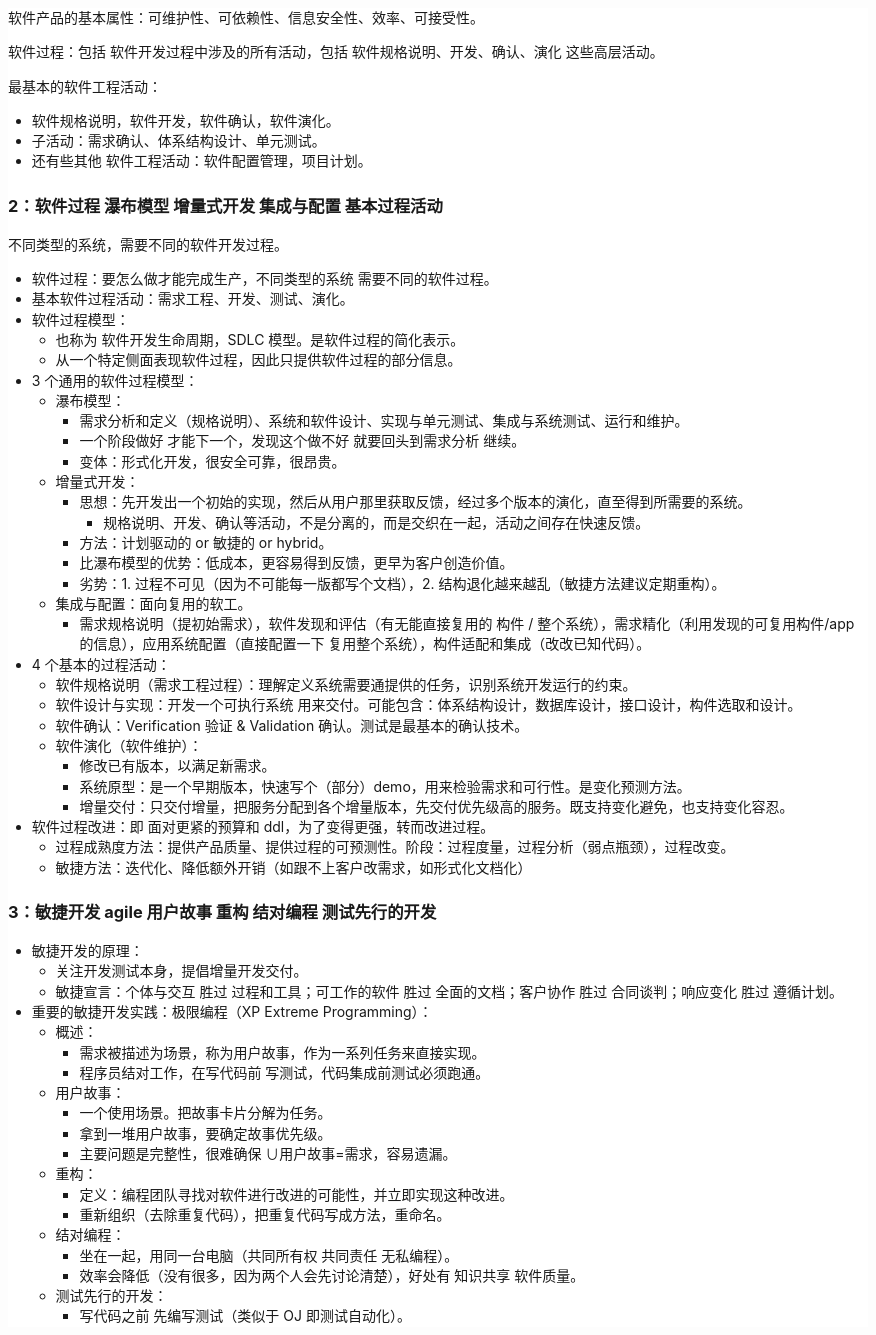 软件产品的基本属性：可维护性、可依赖性、信息安全性、效率、可接受性。

软件过程：包括 软件开发过程中涉及的所有活动，包括 软件规格说明、开发、确认、演化 这些高层活动。

最基本的软件工程活动：

- 软件规格说明，软件开发，软件确认，软件演化。
- 子活动：需求确认、体系结构设计、单元测试。
- 还有些其他 软件工程活动：软件配置管理，项目计划。

### 2：软件过程 瀑布模型 增量式开发 集成与配置 基本过程活动

不同类型的系统，需要不同的软件开发过程。

- 软件过程：要怎么做才能完成生产，不同类型的系统 需要不同的软件过程。
- 基本软件过程活动：需求工程、开发、测试、演化。
- 软件过程模型：
  - 也称为 软件开发生命周期，SDLC 模型。是软件过程的简化表示。
  - 从一个特定侧面表现软件过程，因此只提供软件过程的部分信息。
- 3 个通用的软件过程模型：
  - 瀑布模型：
    - 需求分析和定义（规格说明）、系统和软件设计、实现与单元测试、集成与系统测试、运行和维护。
    - 一个阶段做好 才能下一个，发现这个做不好 就要回头到需求分析 继续。
    - 变体：形式化开发，很安全可靠，很昂贵。
  - 增量式开发：
    - 思想：先开发出一个初始的实现，然后从用户那里获取反馈，经过多个版本的演化，直至得到所需要的系统。
      - 规格说明、开发、确认等活动，不是分离的，而是交织在一起，活动之间存在快速反馈。
    - 方法：计划驱动的 or 敏捷的 or hybrid。
    - 比瀑布模型的优势：低成本，更容易得到反馈，更早为客户创造价值。
    - 劣势：1. 过程不可见（因为不可能每一版都写个文档），2. 结构退化越来越乱（敏捷方法建议定期重构）。
  - 集成与配置：面向复用的软工。
    - 需求规格说明（提初始需求），软件发现和评估（有无能直接复用的 构件 / 整个系统），需求精化（利用发现的可复用构件/app的信息），应用系统配置（直接配置一下 复用整个系统），构件适配和集成（改改已知代码）。
- 4 个基本的过程活动：
  - 软件规格说明（需求工程过程）：理解定义系统需要通提供的任务，识别系统开发运行的约束。
  - 软件设计与实现：开发一个可执行系统 用来交付。可能包含：体系结构设计，数据库设计，接口设计，构件选取和设计。
  - 软件确认：Verification 验证 & Validation 确认。测试是最基本的确认技术。
  - 软件演化（软件维护）：
    - 修改已有版本，以满足新需求。
    - 系统原型：是一个早期版本，快速写个（部分）demo，用来检验需求和可行性。是变化预测方法。
    - 增量交付：只交付增量，把服务分配到各个增量版本，先交付优先级高的服务。既支持变化避免，也支持变化容忍。
- 软件过程改进：即 面对更紧的预算和 ddl，为了变得更强，转而改进过程。
  - 过程成熟度方法：提供产品质量、提供过程的可预测性。阶段：过程度量，过程分析（弱点瓶颈），过程改变。
  - 敏捷方法：迭代化、降低额外开销（如跟不上客户改需求，如形式化文档化）

### 3：敏捷开发 agile 用户故事 重构 结对编程 测试先行的开发

- 敏捷开发的原理：
  - 关注开发测试本身，提倡增量开发交付。
  - 敏捷宣言：个体与交互 胜过 过程和工具；可工作的软件 胜过 全面的文档；客户协作 胜过 合同谈判；响应变化 胜过 遵循计划。
- 重要的敏捷开发实践：极限编程（XP Extreme Programming）：
  - 概述：
    - 需求被描述为场景，称为用户故事，作为一系列任务来直接实现。
    - 程序员结对工作，在写代码前 写测试，代码集成前测试必须跑通。
  - 用户故事：
    - 一个使用场景。把故事卡片分解为任务。
    - 拿到一堆用户故事，要确定故事优先级。
    - 主要问题是完整性，很难确保 ∪用户故事=需求，容易遗漏。
  - 重构：
    - 定义：编程团队寻找对软件进行改进的可能性，并立即实现这种改进。
    - 重新组织（去除重复代码），把重复代码写成方法，重命名。
  - 结对编程：
    - 坐在一起，用同一台电脑（共同所有权 共同责任 无私编程）。
    - 效率会降低（没有很多，因为两个人会先讨论清楚），好处有 知识共享 软件质量。
  - 测试先行的开发：
    - 写代码之前 先编写测试（类似于 OJ 即测试自动化）。